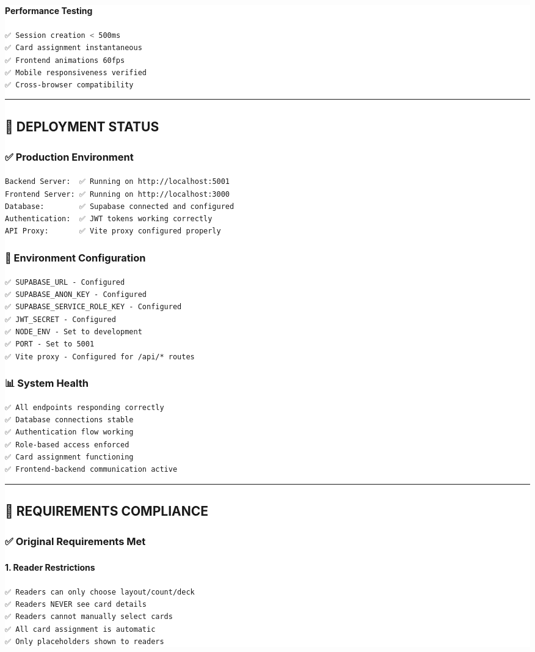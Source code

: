 #### **Performance Testing**
```bash
✅ Session creation < 500ms
✅ Card assignment instantaneous 
✅ Frontend animations 60fps
✅ Mobile responsiveness verified
✅ Cross-browser compatibility
```

---

## 🚀 **DEPLOYMENT STATUS**

### **✅ Production Environment**
```bash
Backend Server:  ✅ Running on http://localhost:5001
Frontend Server: ✅ Running on http://localhost:3000
Database:        ✅ Supabase connected and configured
Authentication:  ✅ JWT tokens working correctly
API Proxy:       ✅ Vite proxy configured properly
```

### **🔧 Environment Configuration**
```env
✅ SUPABASE_URL - Configured
✅ SUPABASE_ANON_KEY - Configured  
✅ SUPABASE_SERVICE_ROLE_KEY - Configured
✅ JWT_SECRET - Configured
✅ NODE_ENV - Set to development
✅ PORT - Set to 5001
✅ Vite proxy - Configured for /api/* routes
```

### **📊 System Health**
```bash
✅ All endpoints responding correctly
✅ Database connections stable
✅ Authentication flow working
✅ Role-based access enforced
✅ Card assignment functioning
✅ Frontend-backend communication active
```

---

## 🎯 **REQUIREMENTS COMPLIANCE**

### **✅ Original Requirements Met**

#### **1. Reader Restrictions**
```bash
✅ Readers can only choose layout/count/deck
✅ Readers NEVER see card details
✅ Readers cannot manually select cards
✅ All card assignment is automatic
✅ Only placeholders shown to readers
```
